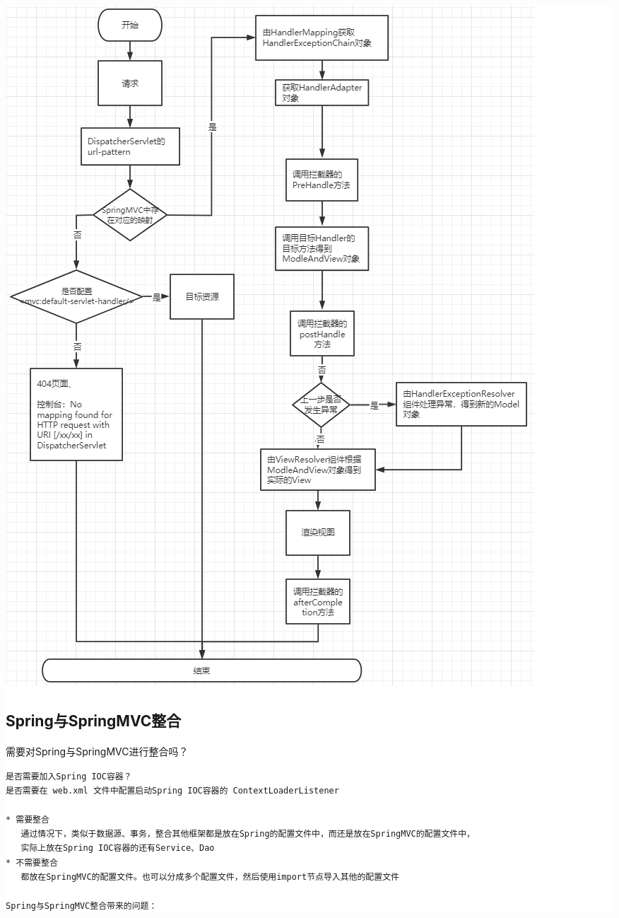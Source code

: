 ![](../images/springMVC/springMVC运行流程.png)

## Spring与SpringMVC整合
需要对Spring与SpringMVC进行整合吗？
```text
是否需要加入Spring IOC容器？
是否需要在 web.xml 文件中配置启动Spring IOC容器的 ContextLoaderListener

* 需要整合
   通过情况下，类似于数据源、事务，整合其他框架都是放在Spring的配置文件中，而还是放在SpringMVC的配置文件中，
   实际上放在Spring IOC容器的还有Service、Dao
* 不需要整合
   都放在SpringMVC的配置文件。也可以分成多个配置文件，然后使用import节点导入其他的配置文件

Spring与SpringMVC整合带来的问题：
```